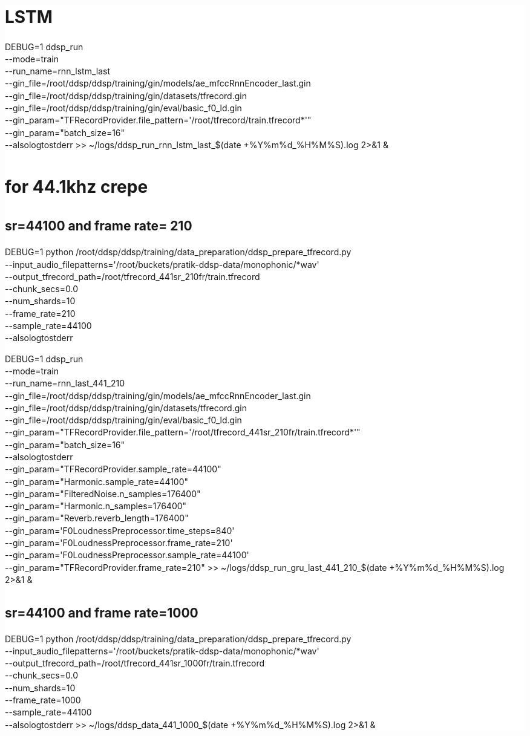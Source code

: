 # LSTM
DEBUG=1 ddsp_run \
  --mode=train \
  --run_name=rnn_lstm_last \
  --gin_file=/root/ddsp/ddsp/training/gin/models/ae_mfccRnnEncoder_last.gin \
  --gin_file=/root/ddsp/ddsp/training/gin/datasets/tfrecord.gin \
  --gin_file=/root/ddsp/ddsp/training/gin/eval/basic_f0_ld.gin \
  --gin_param="TFRecordProvider.file_pattern='/root/tfrecord/train.tfrecord*'" \
  --gin_param="batch_size=16" \
  --alsologtostderr >> ~/logs/ddsp_run_rnn_lstm_last_$(date +%Y%m%d_%H%M%S).log 2>&1 &


# for 44.1khz crepe
## sr=44100 and frame rate= 210
DEBUG=1 python /root/ddsp/ddsp/training/data_preparation/ddsp_prepare_tfrecord.py \
--input_audio_filepatterns='/root/buckets/pratik-ddsp-data/monophonic/*wav' \
--output_tfrecord_path=/root/tfrecord_441sr_210fr/train.tfrecord \
--chunk_secs=0.0 \
--num_shards=10 \
--frame_rate=210 \
--sample_rate=44100 \
--alsologtostderr

DEBUG=1 ddsp_run \
  --mode=train \
  --run_name=rnn_last_441_210 \
  --gin_file=/root/ddsp/ddsp/training/gin/models/ae_mfccRnnEncoder_last.gin \
  --gin_file=/root/ddsp/ddsp/training/gin/datasets/tfrecord.gin \
  --gin_file=/root/ddsp/ddsp/training/gin/eval/basic_f0_ld.gin \
  --gin_param="TFRecordProvider.file_pattern='/root/tfrecord_441sr_210fr/train.tfrecord*'" \
  --gin_param="batch_size=16" \
  --alsologtostderr \
  --gin_param="TFRecordProvider.sample_rate=44100" \
  --gin_param="Harmonic.sample_rate=44100" \
  --gin_param="FilteredNoise.n_samples=176400" \
  --gin_param="Harmonic.n_samples=176400" \
  --gin_param="Reverb.reverb_length=176400" \
  --gin_param='F0LoudnessPreprocessor.time_steps=840' \
  --gin_param='F0LoudnessPreprocessor.frame_rate=210' \
  --gin_param='F0LoudnessPreprocessor.sample_rate=44100' \
  --gin_param="TFRecordProvider.frame_rate=210" >> ~/logs/ddsp_run_gru_last_441_210_$(date +%Y%m%d_%H%M%S).log 2>&1 &

## sr=44100 and frame rate=1000
DEBUG=1 python /root/ddsp/ddsp/training/data_preparation/ddsp_prepare_tfrecord.py \
--input_audio_filepatterns='/root/buckets/pratik-ddsp-data/monophonic/*wav' \
--output_tfrecord_path=/root/tfrecord_441sr_1000fr/train.tfrecord \
--chunk_secs=0.0 \
--num_shards=10 \
--frame_rate=1000 \
--sample_rate=44100 \
--alsologtostderr  >> ~/logs/ddsp_data_441_1000_$(date +%Y%m%d_%H%M%S).log 2>&1 &
